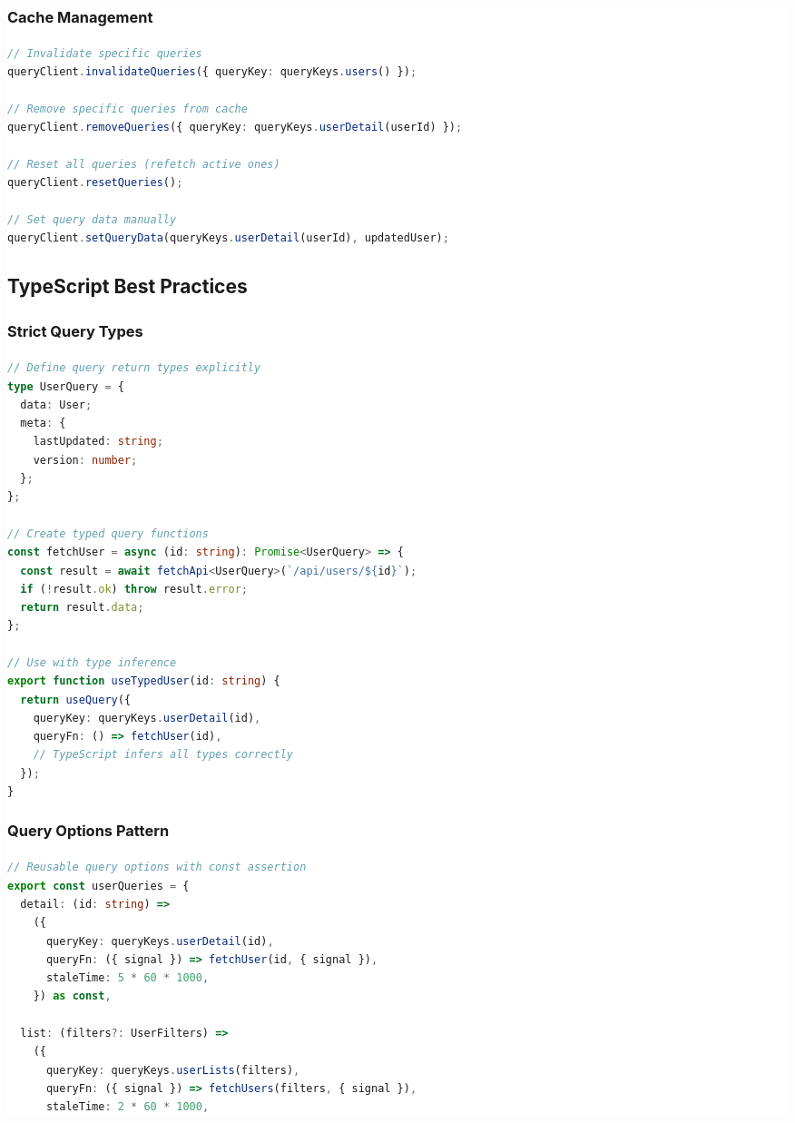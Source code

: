### Cache Management

```typescript
// Invalidate specific queries
queryClient.invalidateQueries({ queryKey: queryKeys.users() });

// Remove specific queries from cache
queryClient.removeQueries({ queryKey: queryKeys.userDetail(userId) });

// Reset all queries (refetch active ones)
queryClient.resetQueries();

// Set query data manually
queryClient.setQueryData(queryKeys.userDetail(userId), updatedUser);
```

## TypeScript Best Practices

### Strict Query Types

```typescript
// Define query return types explicitly
type UserQuery = {
  data: User;
  meta: {
    lastUpdated: string;
    version: number;
  };
};

// Create typed query functions
const fetchUser = async (id: string): Promise<UserQuery> => {
  const result = await fetchApi<UserQuery>(`/api/users/${id}`);
  if (!result.ok) throw result.error;
  return result.data;
};

// Use with type inference
export function useTypedUser(id: string) {
  return useQuery({
    queryKey: queryKeys.userDetail(id),
    queryFn: () => fetchUser(id),
    // TypeScript infers all types correctly
  });
}
```

### Query Options Pattern

```typescript
// Reusable query options with const assertion
export const userQueries = {
  detail: (id: string) =>
    ({
      queryKey: queryKeys.userDetail(id),
      queryFn: ({ signal }) => fetchUser(id, { signal }),
      staleTime: 5 * 60 * 1000,
    }) as const,

  list: (filters?: UserFilters) =>
    ({
      queryKey: queryKeys.userLists(filters),
      queryFn: ({ signal }) => fetchUsers(filters, { signal }),
      staleTime: 2 * 60 * 1000,
```